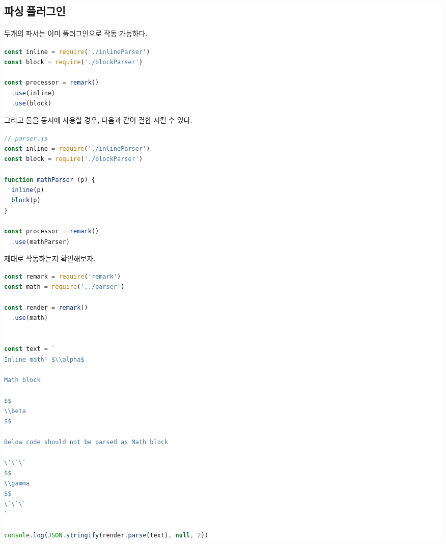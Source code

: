 
## 파싱 플러그인

두개의 파서는 이미 플러그인으로 작동 가능하다.

```js
const inline = require('./inlineParser')
const block = require('./blockParser')

const processor = remark()
  .use(inline)
  .use(block)
```

그리고 둘을 동시에 사용할 경우, 다음과 같이 결합 시킬 수 있다.

```js
// parser.js
const inline = require('./inlineParser')
const block = require('./blockParser')

function mathParser (p) {
  inline(p)
  block(p)
}

const processor = remark()
  .use(mathParser)
```

제대로 작동하는지 확인해보자.

```js
const remark = require('remark')
const math = require('../parser')

const render = remark()
  .use(math)


const text = `
Inline math! $\\alpha$

Math block

$$
\\beta
$$

Below code should not be parsed as Math block

\`\`\`
$$
\\gamma
$$
\`\`\`
`

console.log(JSON.stringify(render.parse(text), null, 2))
```
